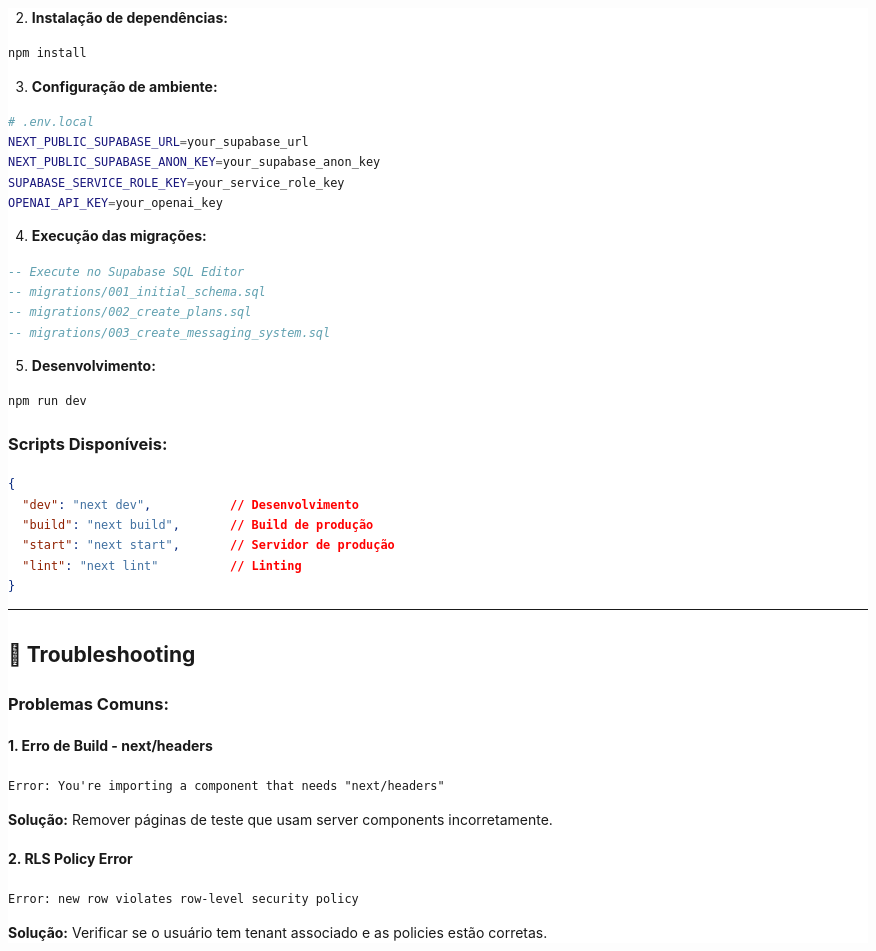 2. **Instalação de dependências:**
```bash
npm install
```

3. **Configuração de ambiente:**
```bash
# .env.local
NEXT_PUBLIC_SUPABASE_URL=your_supabase_url
NEXT_PUBLIC_SUPABASE_ANON_KEY=your_supabase_anon_key
SUPABASE_SERVICE_ROLE_KEY=your_service_role_key
OPENAI_API_KEY=your_openai_key
```

4. **Execução das migrações:**
```sql
-- Execute no Supabase SQL Editor
-- migrations/001_initial_schema.sql
-- migrations/002_create_plans.sql
-- migrations/003_create_messaging_system.sql
```

5. **Desenvolvimento:**
```bash
npm run dev
```

### **Scripts Disponíveis:**
```json
{
  "dev": "next dev",           // Desenvolvimento
  "build": "next build",       // Build de produção
  "start": "next start",       // Servidor de produção
  "lint": "next lint"          // Linting
}
```

---

## 🔧 **Troubleshooting**

### **Problemas Comuns:**

#### **1. Erro de Build - next/headers**
```
Error: You're importing a component that needs "next/headers"
```
**Solução:** Remover páginas de teste que usam server components incorretamente.

#### **2. RLS Policy Error**
```
Error: new row violates row-level security policy
```
**Solução:** Verificar se o usuário tem tenant associado e as policies estão corretas.
